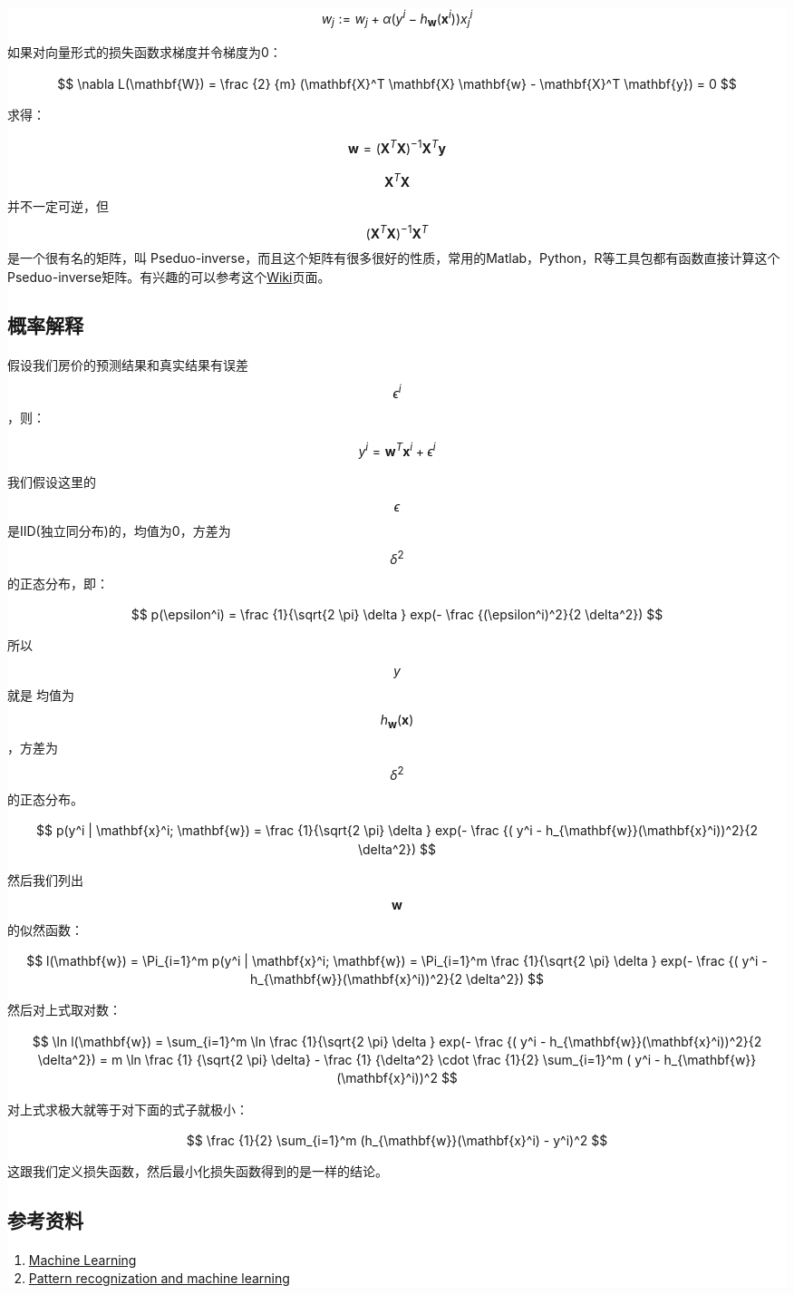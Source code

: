 $$ w_j := w_j + \alpha (y^i - h_{\mathbf{w}}(\mathbf{x}^i)) x_j^i $$

如果对向量形式的损失函数求梯度并令梯度为0：

$$
\nabla L(\mathbf{W}) = \frac {2} {m} (\mathbf{X}^T \mathbf{X} \mathbf{w} - \mathbf{X}^T \mathbf{y}) = 0 
$$

求得：

$$
\mathbf{w} =  (\mathbf{X}^T \mathbf{X})^{-1} \mathbf{X}^T \mathbf{y}
$$

$$ \mathbf{X}^T \mathbf{X} $$ 并不一定可逆，但 $$ (\mathbf{X}^T \mathbf{X})^{-1} \mathbf{X}^T $$ 是一个很有名的矩阵，叫 Pseduo-inverse，而且这个矩阵有很多很好的性质，常用的Matlab，Python，R等工具包都有函数直接计算这个Pseduo-inverse矩阵。有兴趣的可以参考这个[Wiki](http://en.wikipedia.org/wiki/Moore%E2%80%93Penrose_pseudoinverse)页面。


## 概率解释

假设我们房价的预测结果和真实结果有误差 $$\epsilon^i$$，则：

$$
y^i = \mathbf{w}^T \mathbf{x}^i + \epsilon^i
$$

我们假设这里的 $$\epsilon $$ 是IID(独立同分布)的，均值为0，方差为$$ \delta^2 $$的正态分布，即：

$$
p(\epsilon^i) = \frac {1}{\sqrt{2 \pi} \delta } exp(- \frac {(\epsilon^i)^2}{2 \delta^2})
$$

所以 $$y$$ 就是 均值为 $$h_{\mathbf{w}}(\mathbf{x})$$，方差为$$ \delta^2 $$的正态分布。

$$
p(y^i | \mathbf{x}^i; \mathbf{w}) = \frac {1}{\sqrt{2 \pi} \delta } exp(- \frac {( y^i - h_{\mathbf{w}}(\mathbf{x}^i))^2}{2 \delta^2})
$$

然后我们列出 $$\mathbf{w}$$ 的似然函数：

$$ 
l(\mathbf{w}) = \Pi_{i=1}^m p(y^i | \mathbf{x}^i; \mathbf{w}) = \Pi_{i=1}^m  \frac {1}{\sqrt{2 \pi} \delta } exp(- \frac {( y^i - h_{\mathbf{w}}(\mathbf{x}^i))^2}{2 \delta^2}) 
$$

然后对上式取对数：

$$
\ln l(\mathbf{w}) = \sum_{i=1}^m \ln \frac {1}{\sqrt{2 \pi} \delta } exp(- \frac {( y^i - h_{\mathbf{w}}(\mathbf{x}^i))^2}{2 \delta^2}) = m \ln \frac {1} {\sqrt{2 \pi} \delta} - \frac {1} {\delta^2} \cdot \frac {1}{2} \sum_{i=1}^m ( y^i - h_{\mathbf{w}}(\mathbf{x}^i))^2 
$$

对上式求极大就等于对下面的式子就极小：

$$
\frac {1}{2} \sum_{i=1}^m (h_{\mathbf{w}}(\mathbf{x}^i) - y^i)^2  
$$

这跟我们定义损失函数，然后最小化损失函数得到的是一样的结论。 




## 参考资料

1. [Machine Learning](https://class.coursera.org/ml-2012-002)
2. [Pattern recognization and machine learning](http://research.microsoft.com/%E2%88%BCcmbishop/PRML)
